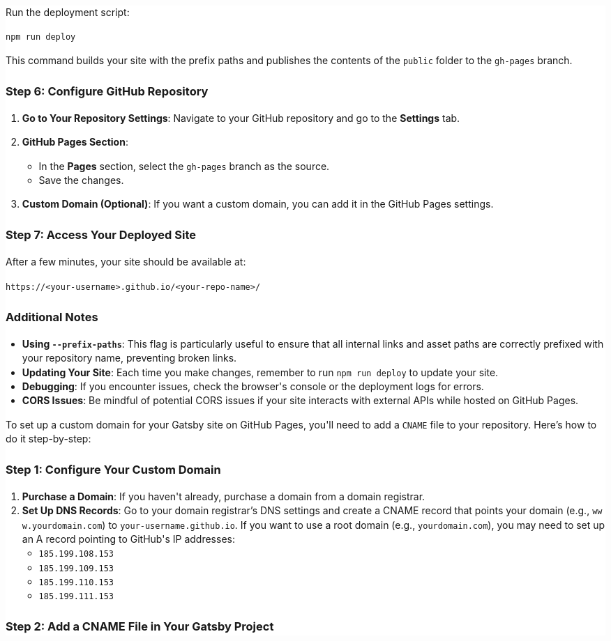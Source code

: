Run the deployment script:

```bash
npm run deploy
```

This command builds your site with the prefix paths and publishes the contents of the `public` folder to the `gh-pages` branch.

### Step 6: Configure GitHub Repository

1. **Go to Your Repository Settings**:
   Navigate to your GitHub repository and go to the **Settings** tab.

2. **GitHub Pages Section**:
   - In the **Pages** section, select the `gh-pages` branch as the source.
   - Save the changes.

3. **Custom Domain (Optional)**:
   If you want a custom domain, you can add it in the GitHub Pages settings.

### Step 7: Access Your Deployed Site

After a few minutes, your site should be available at:

```
https://<your-username>.github.io/<your-repo-name>/
```

### Additional Notes

- **Using `--prefix-paths`**: This flag is particularly useful to ensure that all internal links and asset paths are correctly prefixed with your repository name, preventing broken links.
- **Updating Your Site**: Each time you make changes, remember to run `npm run deploy` to update your site.
- **Debugging**: If you encounter issues, check the browser's console or the deployment logs for errors.
- **CORS Issues**: Be mindful of potential CORS issues if your site interacts with external APIs while hosted on GitHub Pages.

To set up a custom domain for your Gatsby site on GitHub Pages, you'll need to add a `CNAME` file to your repository. Here’s how to do it step-by-step:

### Step 1: Configure Your Custom Domain

1. **Purchase a Domain**: If you haven't already, purchase a domain from a domain registrar.
2. **Set Up DNS Records**: Go to your domain registrar’s DNS settings and create a CNAME record that points your domain (e.g., `www.yourdomain.com`) to `your-username.github.io`. If you want to use a root domain (e.g., `yourdomain.com`), you may need to set up an A record pointing to GitHub's IP addresses:
   - `185.199.108.153`
   - `185.199.109.153`
   - `185.199.110.153`
   - `185.199.111.153`

### Step 2: Add a CNAME File in Your Gatsby Project
